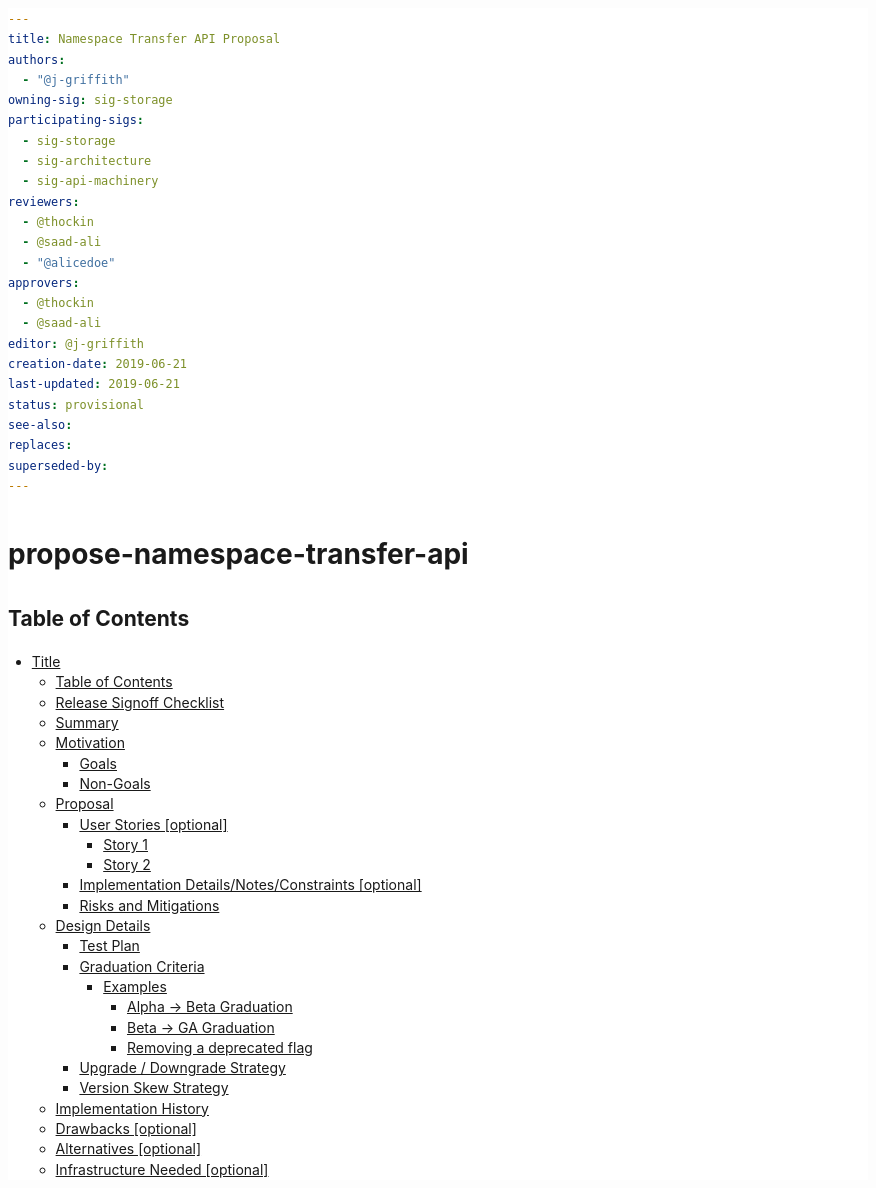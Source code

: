 ```yaml
---
title: Namespace Transfer API Proposal
authors:
  - "@j-griffith"
owning-sig: sig-storage
participating-sigs:
  - sig-storage
  - sig-architecture
  - sig-api-machinery
reviewers:
  - @thockin
  - @saad-ali
  - "@alicedoe"
approvers:
  - @thockin
  - @saad-ali
editor: @j-griffith
creation-date: 2019-06-21
last-updated: 2019-06-21
status: provisional
see-also:
replaces:
superseded-by:
---
```


# propose-namespace-transfer-api

## Table of Contents

- [Title](#title)
  - [Table of Contents](#table-of-contents)
  - [Release Signoff Checklist](#release-signoff-checklist)
  - [Summary](#summary)
  - [Motivation](#motivation)
    - [Goals](#goals)
    - [Non-Goals](#non-goals)
  - [Proposal](#proposal)
    - [User Stories [optional]](#user-stories-optional)
      - [Story 1](#story-1)
      - [Story 2](#story-2)
    - [Implementation Details/Notes/Constraints [optional]](#implementation-detailsnotesconstraints-optional)
    - [Risks and Mitigations](#risks-and-mitigations)
  - [Design Details](#design-details)
    - [Test Plan](#test-plan)
    - [Graduation Criteria](#graduation-criteria)
      - [Examples](#examples)
        - [Alpha -> Beta Graduation](#alpha---beta-graduation)
        - [Beta -> GA Graduation](#beta---ga-graduation)
        - [Removing a deprecated flag](#removing-a-deprecated-flag)
    - [Upgrade / Downgrade Strategy](#upgrade--downgrade-strategy)
    - [Version Skew Strategy](#version-skew-strategy)
  - [Implementation History](#implementation-history)
  - [Drawbacks [optional]](#drawbacks-optional)
  - [Alternatives [optional]](#alternatives-optional)
  - [Infrastructure Needed [optional]](#infrastructure-needed-optional)


[Tools for generating]: https://github.com/ekalinin/github-markdown-toc